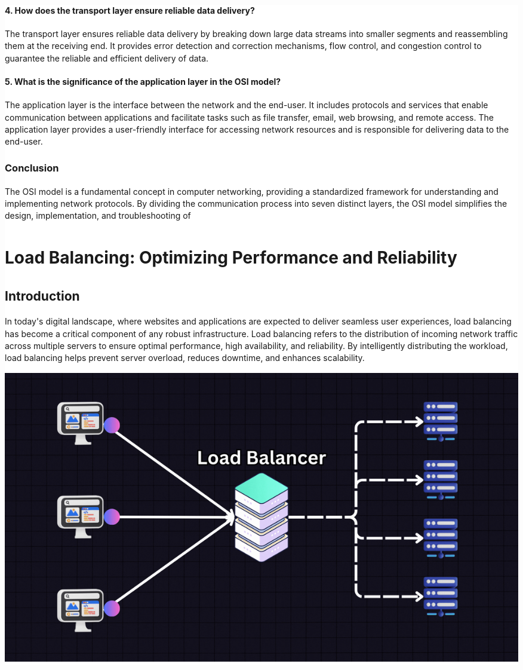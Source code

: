 #### 4. How does the transport layer ensure reliable data delivery? <a name="how-does-the-transport-layer-ensure-reliable-data-delivery"></a>

The transport layer ensures reliable data delivery by breaking down large data streams into smaller segments and reassembling them at the receiving end. It provides error detection and correction mechanisms, flow control, and congestion control to guarantee the reliable and efficient delivery of data.

#### 5. What is the significance of the application layer in the OSI model? <a name="what-is-the-significance-of-the-application-layer-in-the-osi-model"></a>

The application layer is the interface between the network and the end-user. It includes protocols and services that enable communication between applications and facilitate tasks such as file transfer, email, web browsing, and remote access. The application layer provides a user-friendly interface for accessing network resources and is responsible for delivering data to the end-user.

### Conclusion

The OSI model is a fundamental concept in computer networking, providing a standardized framework for understanding and implementing network protocols. By dividing the communication process into seven distinct layers, the OSI model simplifies the design, implementation, and troubleshooting of

# Load Balancing: Optimizing Performance and Reliability

## Introduction

In today's digital landscape, where websites and applications are expected to deliver seamless user experiences, load balancing has become a critical component of any robust infrastructure. Load balancing refers to the distribution of incoming network traffic across multiple servers to ensure optimal performance, high availability, and reliability. By intelligently distributing the workload, load balancing helps prevent server overload, reduces downtime, and enhances scalability.

![image](image/load.gif)
